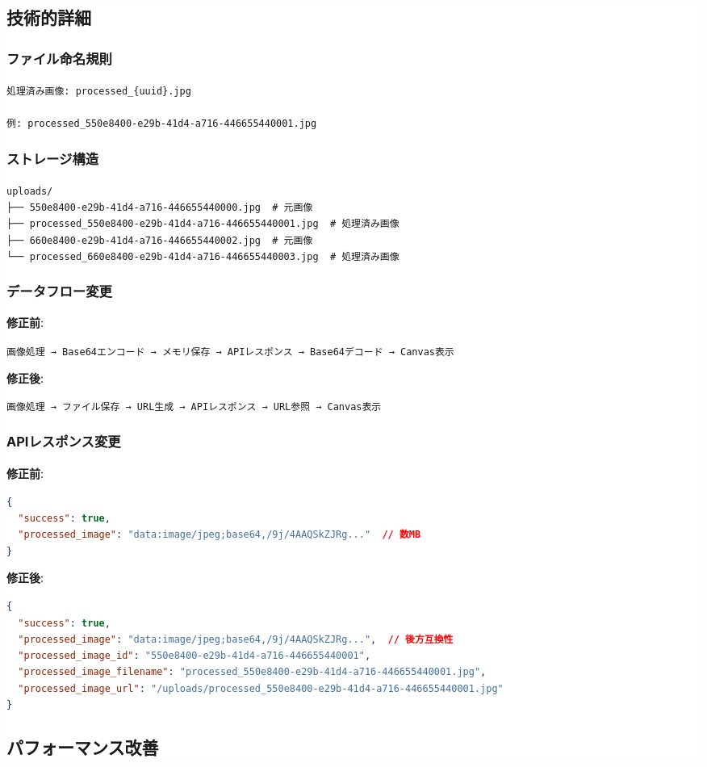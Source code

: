 ## 技術的詳細

### ファイル命名規則

```
処理済み画像: processed_{uuid}.jpg

例: processed_550e8400-e29b-41d4-a716-446655440001.jpg
```

### ストレージ構造

```
uploads/
├── 550e8400-e29b-41d4-a716-446655440000.jpg  # 元画像
├── processed_550e8400-e29b-41d4-a716-446655440001.jpg  # 処理済み画像
├── 660e8400-e29b-41d4-a716-446655440002.jpg  # 元画像
└── processed_660e8400-e29b-41d4-a716-446655440003.jpg  # 処理済み画像
```

### データフロー変更

**修正前**:
```
画像処理 → Base64エンコード → メモリ保存 → APIレスポンス → Base64デコード → Canvas表示
```

**修正後**:
```
画像処理 → ファイル保存 → URL生成 → APIレスポンス → URL参照 → Canvas表示
```

### APIレスポンス変更

**修正前**:
```json
{
  "success": true,
  "processed_image": "data:image/jpeg;base64,/9j/4AAQSkZJRg..."  // 数MB
}
```

**修正後**:
```json
{
  "success": true,
  "processed_image": "data:image/jpeg;base64,/9j/4AAQSkZJRg...",  // 後方互換性
  "processed_image_id": "550e8400-e29b-41d4-a716-446655440001",
  "processed_image_filename": "processed_550e8400-e29b-41d4-a716-446655440001.jpg",
  "processed_image_url": "/uploads/processed_550e8400-e29b-41d4-a716-446655440001.jpg"
}
```

## パフォーマンス改善
